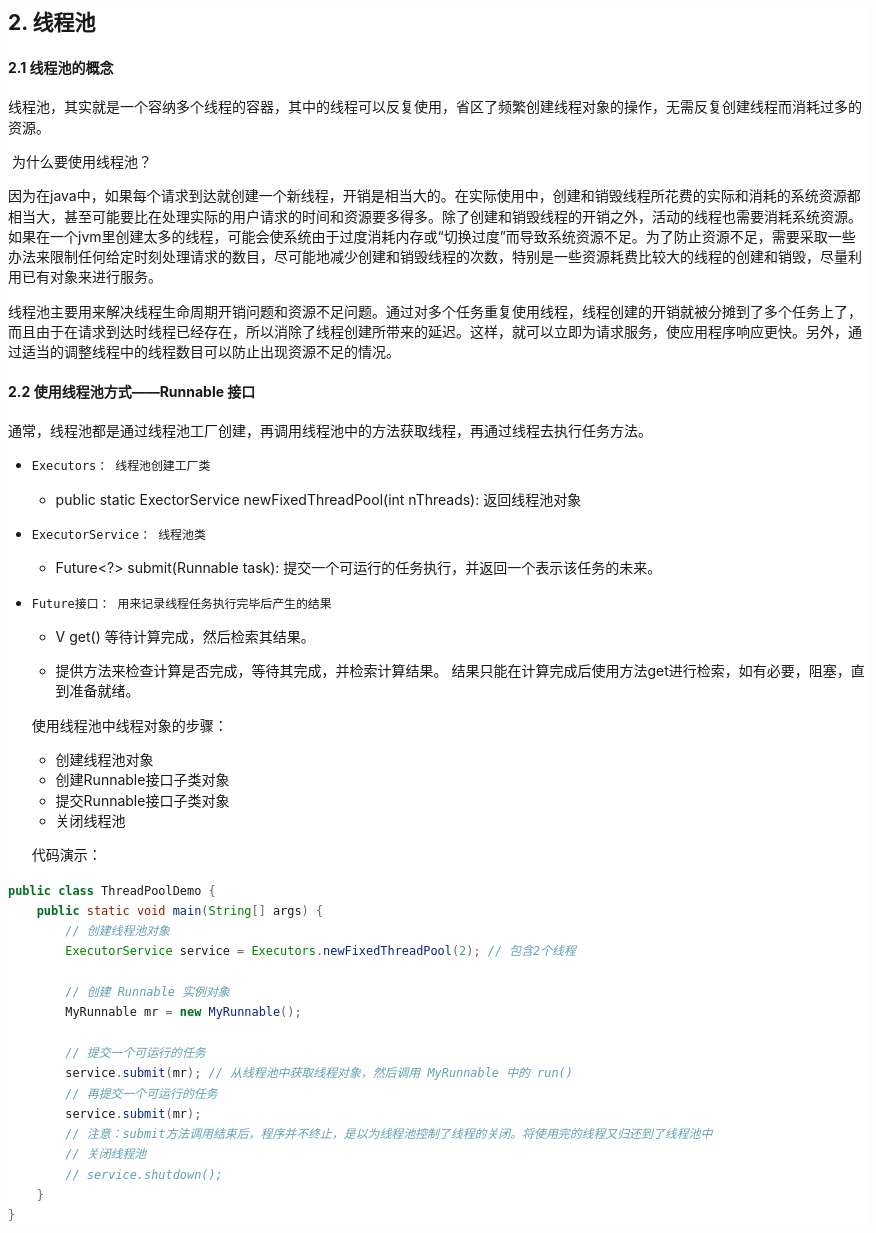 

## 2. 线程池

#### 2.1 线程池的概念

​	线程池，其实就是一个容纳多个线程的容器，其中的线程可以反复使用，省区了频繁创建线程对象的操作，无需反复创建线程而消耗过多的资源。

​	为什么要使用线程池？

​	因为在java中，如果每个请求到达就创建一个新线程，开销是相当大的。在实际使用中，创建和销毁线程所花费的实际和消耗的系统资源都相当大，甚至可能要比在处理实际的用户请求的时间和资源要多得多。除了创建和销毁线程的开销之外，活动的线程也需要消耗系统资源。如果在一个jvm里创建太多的线程，可能会使系统由于过度消耗内存或“切换过度”而导致系统资源不足。为了防止资源不足，需要采取一些办法来限制任何给定时刻处理请求的数目，尽可能地减少创建和销毁线程的次数，特别是一些资源耗费比较大的线程的创建和销毁，尽量利用已有对象来进行服务。

​	线程池主要用来解决线程生命周期开销问题和资源不足问题。通过对多个任务重复使用线程，线程创建的开销就被分摊到了多个任务上了，而且由于在请求到达时线程已经存在，所以消除了线程创建所带来的延迟。这样，就可以立即为请求服务，使应用程序响应更快。另外，通过适当的调整线程中的线程数目可以防止出现资源不足的情况。

#### 2.2 使用线程池方式——Runnable 接口

​	通常，线程池都是通过线程池工厂创建，再调用线程池中的方法获取线程，再通过线程去执行任务方法。

- `Executors： 线程池创建工厂类`

  - public static ExectorService newFixedThreadPool(int nThreads): 返回线程池对象

- `ExecutorService： 线程池类`

  - Future<?> submit(Runnable task): 提交一个可运行的任务执行，并返回一个表示该任务的未来。

- `Future接口： 用来记录线程任务执行完毕后产生的结果`

  - V  get()  等待计算完成，然后检索其结果。

  - 提供方法来检查计算是否完成，等待其完成，并检索计算结果。 结果只能在计算完成后使用方法get进行检索，如有必要，阻塞，直到准备就绪。

  使用线程池中线程对象的步骤：

  - 创建线程池对象
  - 创建Runnable接口子类对象
  - 提交Runnable接口子类对象
  - 关闭线程池

  代码演示：

```java
public class ThreadPoolDemo {
    public static void main(String[] args) {
        // 创建线程池对象
        ExecutorService service = Executors.newFixedThreadPool(2); // 包含2个线程
        
        // 创建 Runnable 实例对象
        MyRunnable mr = new MyRunnable();
        
        // 提交一个可运行的任务
        service.submit(mr); // 从线程池中获取线程对象，然后调用 MyRunnable 中的 run()
        // 再提交一个可运行的任务
        service.submit(mr);
        // 注意：submit方法调用结束后，程序并不终止，是以为线程池控制了线程的关闭。将使用完的线程又归还到了线程池中
        // 关闭线程池
        // service.shutdown();
    }
}
```
